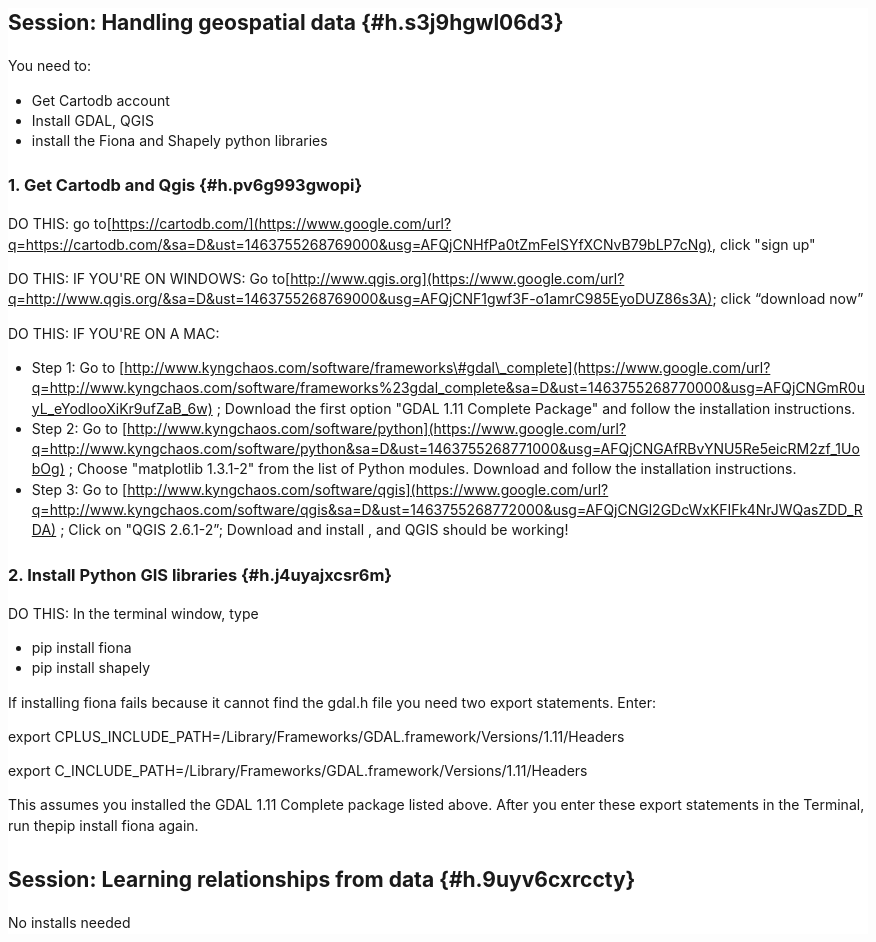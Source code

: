 ## Session: Handling geospatial data {#h.s3j9hgwl06d3}

You need to:

* Get Cartodb account
* Install GDAL, QGIS
* install the Fiona and Shapely python libraries

### 1. Get Cartodb and Qgis {#h.pv6g993gwopi}

DO THIS: go to[https://cartodb.com/](https://www.google.com/url?q=https://cartodb.com/&sa=D&ust=1463755268769000&usg=AFQjCNHfPa0tZmFeISYfXCNvB79bLP7cNg), click "sign up"

DO THIS: IF YOU'RE ON WINDOWS: Go to[http://www.qgis.org](https://www.google.com/url?q=http://www.qgis.org/&sa=D&ust=1463755268769000&usg=AFQjCNF1gwf3F-o1amrC985EyoDUZ86s3A); click “download now”

DO THIS: IF YOU'RE ON A MAC:

* Step 1: Go to
  [http://www.kyngchaos.com/software/frameworks\#gdal\_complete](https://www.google.com/url?q=http://www.kyngchaos.com/software/frameworks%23gdal_complete&sa=D&ust=1463755268770000&usg=AFQjCNGmR0uyL_eYodlooXiKr9ufZaB_6w)
  ; Download the first option "GDAL 1.11 Complete Package" and follow the installation instructions.
* Step 2: Go to
  [http://www.kyngchaos.com/software/python](https://www.google.com/url?q=http://www.kyngchaos.com/software/python&sa=D&ust=1463755268771000&usg=AFQjCNGAfRBvYNU5Re5eicRM2zf_1UobOg)
  ; Choose "matplotlib 1.3.1-2" from the list of Python modules. Download and follow the installation instructions.
* Step 3: Go to
  [http://www.kyngchaos.com/software/qgis](https://www.google.com/url?q=http://www.kyngchaos.com/software/qgis&sa=D&ust=1463755268772000&usg=AFQjCNGl2GDcWxKFIFk4NrJWQasZDD_RDA)
  ; Click on "QGIS 2.6.1-2”; Download and install , and QGIS should be working!

### 2. Install Python GIS libraries {#h.j4uyajxcsr6m}

DO THIS: In the terminal window, type

* pip install fiona
* pip install shapely

If installing fiona fails because it cannot find the gdal.h file you need two export statements. Enter:

export CPLUS\_INCLUDE\_PATH=/Library/Frameworks/GDAL.framework/Versions/1.11/Headers

export C\_INCLUDE\_PATH=/Library/Frameworks/GDAL.framework/Versions/1.11/Headers

This assumes you installed the GDAL 1.11 Complete package listed above. After you enter these export statements in the Terminal, run thepip install fiona again.

## Session: Learning relationships from data {#h.9uyv6cxrccty}

No installs needed
